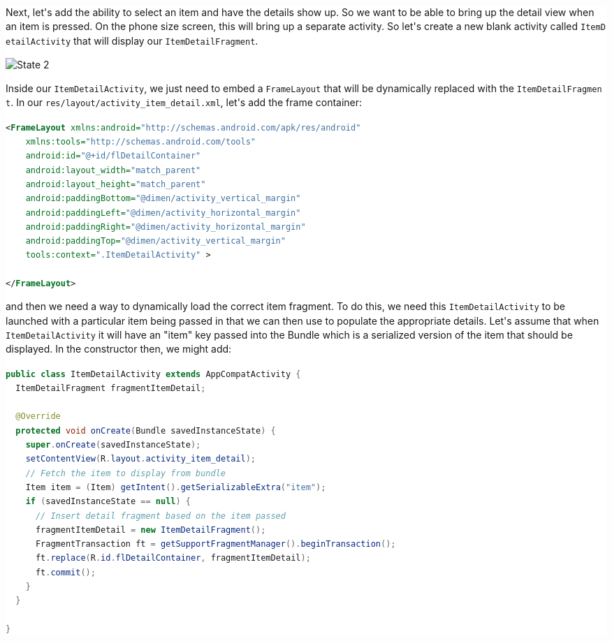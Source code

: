 Next, let's add the ability to select an item and have the details show up. So we want to be able to bring up the detail view when an item is pressed. On the phone size screen, this will bring up a separate activity. So let's create a new blank activity called `ItemDetailActivity` that will display our `ItemDetailFragment`.

![State 2](https://i.imgur.com/mKCCTzh.png)

Inside our `ItemDetailActivity`, we just need to embed a `FrameLayout` that will be dynamically replaced with the `ItemDetailFragment`. In our `res/layout/activity_item_detail.xml`, let's add the frame container:

```xml
<FrameLayout xmlns:android="http://schemas.android.com/apk/res/android"
    xmlns:tools="http://schemas.android.com/tools"
    android:id="@+id/flDetailContainer"
    android:layout_width="match_parent"
    android:layout_height="match_parent"
    android:paddingBottom="@dimen/activity_vertical_margin"
    android:paddingLeft="@dimen/activity_horizontal_margin"
    android:paddingRight="@dimen/activity_horizontal_margin"
    android:paddingTop="@dimen/activity_vertical_margin"
    tools:context=".ItemDetailActivity" >

</FrameLayout>
```

and then we need a way to dynamically load the correct item fragment. To do this, we need this `ItemDetailActivity` to be launched with a particular item being passed in that we can then use to populate the appropriate details. Let's assume that when `ItemDetailActivity` it will have an "item" key passed into the Bundle which is a serialized version of the item that should be displayed. In the constructor then, we might add:

```java
public class ItemDetailActivity extends AppCompatActivity {
  ItemDetailFragment fragmentItemDetail;

  @Override
  protected void onCreate(Bundle savedInstanceState) {
    super.onCreate(savedInstanceState);
    setContentView(R.layout.activity_item_detail);
    // Fetch the item to display from bundle
    Item item = (Item) getIntent().getSerializableExtra("item");
    if (savedInstanceState == null) {
      // Insert detail fragment based on the item passed
      fragmentItemDetail = new ItemDetailFragment();
      FragmentTransaction ft = getSupportFragmentManager().beginTransaction();
      ft.replace(R.id.flDetailContainer, fragmentItemDetail);
      ft.commit();
    }
  }

}
```
